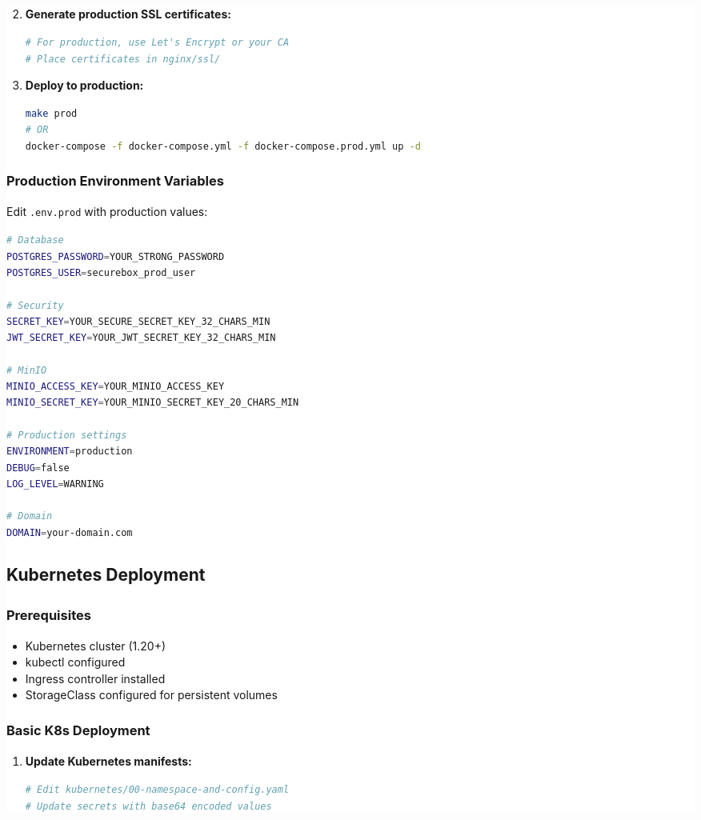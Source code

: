 2. **Generate production SSL certificates:**
   ```bash
   # For production, use Let's Encrypt or your CA
   # Place certificates in nginx/ssl/
   ```

3. **Deploy to production:**
   ```bash
   make prod
   # OR
   docker-compose -f docker-compose.yml -f docker-compose.prod.yml up -d
   ```

### Production Environment Variables

Edit `.env.prod` with production values:

```bash
# Database
POSTGRES_PASSWORD=YOUR_STRONG_PASSWORD
POSTGRES_USER=securebox_prod_user

# Security
SECRET_KEY=YOUR_SECURE_SECRET_KEY_32_CHARS_MIN
JWT_SECRET_KEY=YOUR_JWT_SECRET_KEY_32_CHARS_MIN

# MinIO
MINIO_ACCESS_KEY=YOUR_MINIO_ACCESS_KEY
MINIO_SECRET_KEY=YOUR_MINIO_SECRET_KEY_20_CHARS_MIN

# Production settings
ENVIRONMENT=production
DEBUG=false
LOG_LEVEL=WARNING

# Domain
DOMAIN=your-domain.com
```

## Kubernetes Deployment

### Prerequisites
- Kubernetes cluster (1.20+)
- kubectl configured
- Ingress controller installed
- StorageClass configured for persistent volumes

### Basic K8s Deployment

1. **Update Kubernetes manifests:**
   ```bash
   # Edit kubernetes/00-namespace-and-config.yaml
   # Update secrets with base64 encoded values
   ```
